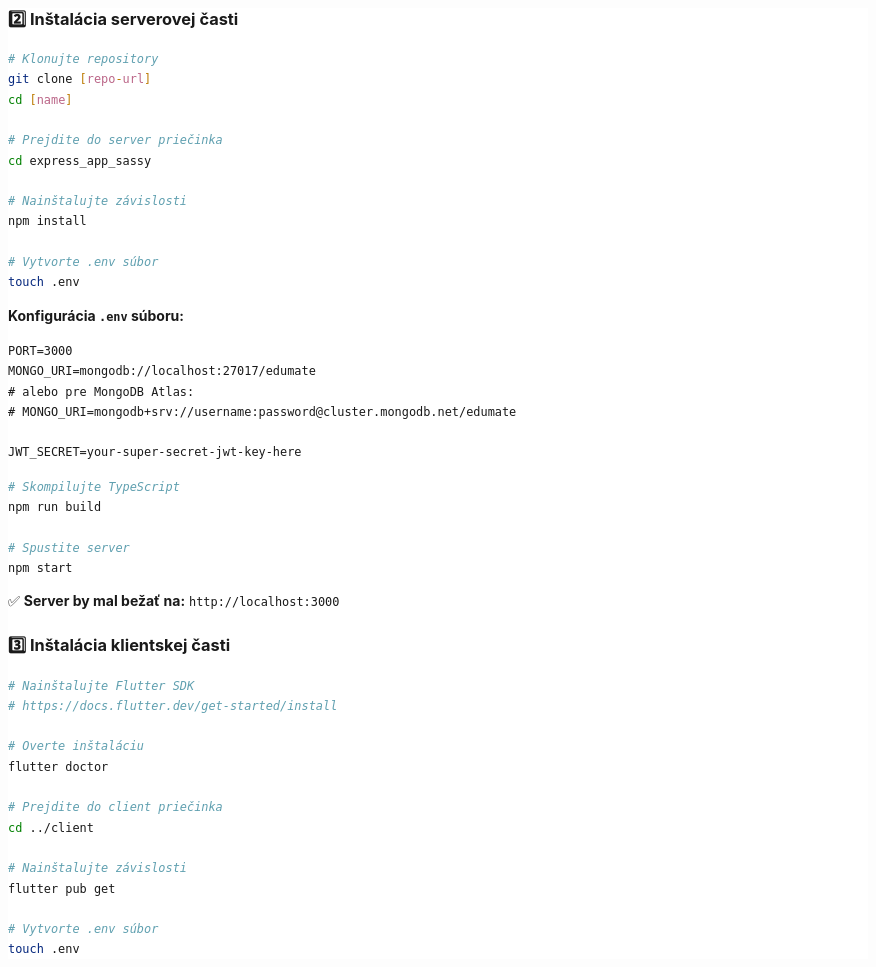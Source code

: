 ### 2️⃣ Inštalácia serverovej časti

```bash
# Klonujte repository
git clone [repo-url]
cd [name]

# Prejdite do server priečinka
cd express_app_sassy

# Nainštalujte závislosti
npm install

# Vytvorte .env súbor
touch .env
```

**Konfigurácia `.env` súboru:**
```env
PORT=3000
MONGO_URI=mongodb://localhost:27017/edumate
# alebo pre MongoDB Atlas:
# MONGO_URI=mongodb+srv://username:password@cluster.mongodb.net/edumate

JWT_SECRET=your-super-secret-jwt-key-here
```

```bash
# Skompilujte TypeScript
npm run build

# Spustite server
npm start
```

✅ **Server by mal bežať na:** `http://localhost:3000`

### 3️⃣ Inštalácia klientskej časti

```bash
# Nainštalujte Flutter SDK
# https://docs.flutter.dev/get-started/install

# Overte inštaláciu
flutter doctor

# Prejdite do client priečinka
cd ../client

# Nainštalujte závislosti
flutter pub get

# Vytvorte .env súbor
touch .env
```
